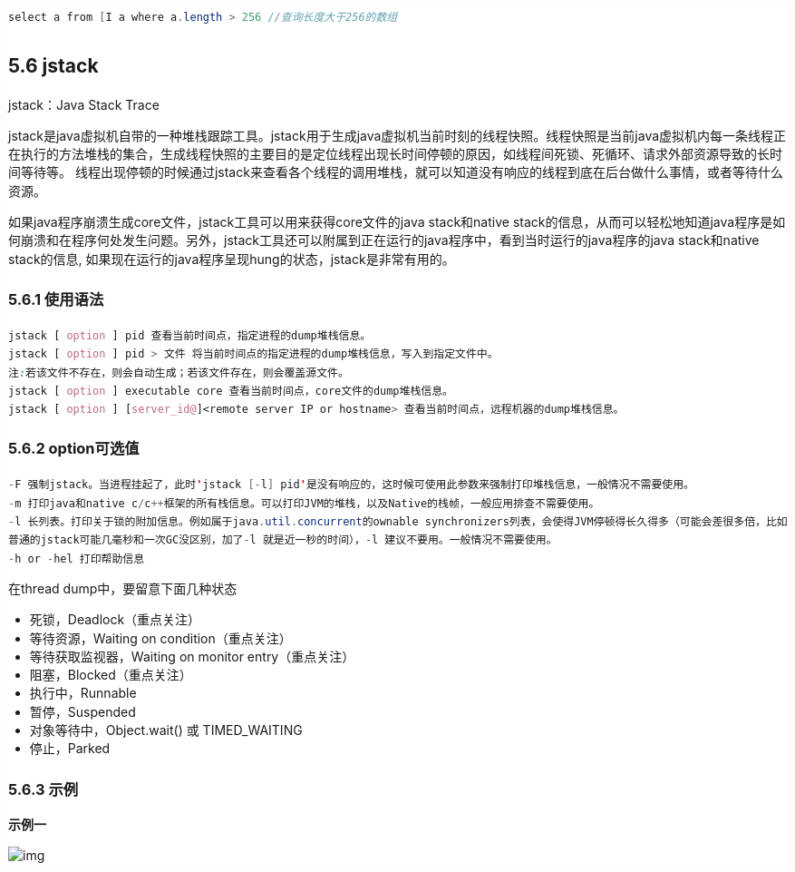 

```csharp
select a from [I a where a.length > 256 //查询长度大于256的数组
```

## 5.6 jstack

jstack：Java Stack Trace

jstack是java虚拟机自带的一种堆栈跟踪工具。jstack用于生成java虚拟机当前时刻的线程快照。线程快照是当前java虚拟机内每一条线程正在执行的方法堆栈的集合，生成线程快照的主要目的是定位线程出现长时间停顿的原因，如线程间死锁、死循环、请求外部资源导致的长时间等待等。 线程出现停顿的时候通过jstack来查看各个线程的调用堆栈，就可以知道没有响应的线程到底在后台做什么事情，或者等待什么资源。

如果java程序崩溃生成core文件，jstack工具可以用来获得core文件的java stack和native stack的信息，从而可以轻松地知道java程序是如何崩溃和在程序何处发生问题。另外，jstack工具还可以附属到正在运行的java程序中，看到当时运行的java程序的java stack和native stack的信息, 如果现在运行的java程序呈现hung的状态，jstack是非常有用的。

### 5.6.1  使用语法



```css
jstack [ option ] pid 查看当前时间点，指定进程的dump堆栈信息。
jstack [ option ] pid > 文件 将当前时间点的指定进程的dump堆栈信息，写入到指定文件中。
注:若该文件不存在，则会自动生成；若该文件存在，则会覆盖源文件。
jstack [ option ] executable core 查看当前时间点，core文件的dump堆栈信息。
jstack [ option ] [server_id@]<remote server IP or hostname> 查看当前时间点，远程机器的dump堆栈信息。
```

### 5.6.2 option可选值



```java
-F 强制jstack。当进程挂起了，此时'jstack [-l] pid'是没有响应的，这时候可使用此参数来强制打印堆栈信息，一般情况不需要使用。
-m 打印java和native c/c++框架的所有栈信息。可以打印JVM的堆栈，以及Native的栈帧，一般应用排查不需要使用。
-l 长列表。打印关于锁的附加信息。例如属于java.util.concurrent的ownable synchronizers列表，会使得JVM停顿得⻓久得多（可能会差很多倍，⽐如普通的jstack可能⼏毫秒和⼀次GC没区别，加了-l 就是近一秒的时间），-l 建议不要用。一般情况不需要使用。
-h or -hel 打印帮助信息
```

在thread dump中，要留意下面几种状态

- 死锁，Deadlock（重点关注）
- 等待资源，Waiting on condition（重点关注）
- 等待获取监视器，Waiting on monitor entry（重点关注）
- 阻塞，Blocked（重点关注）
- 执行中，Runnable
- 暂停，Suspended
- 对象等待中，Object.wait() 或 TIMED_WAITING
- 停止，Parked

### 5.6.3 示例

**示例一**

![img](https:////upload-images.jianshu.io/upload_images/9359211-a5336054ced59773.png?imageMogr2/auto-orient/strip|imageView2/2/w/1200/format/webp)
